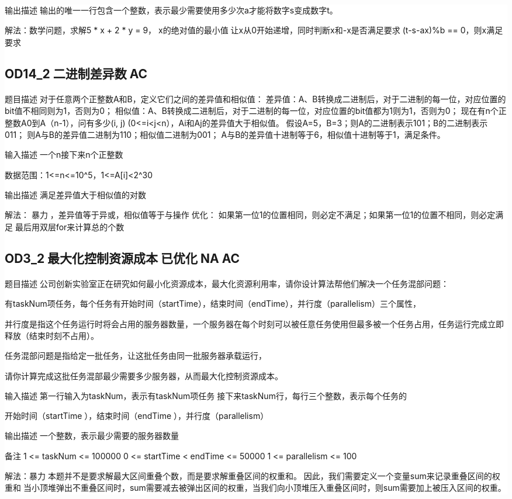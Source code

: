 输出描述
输出的唯一一行包含一个整数，表示最少需要使用多少次a才能将数字s变成数字t。

解法：数学问题，求解5 * x + 2 * y = 9， x的绝对值的最小值
让x从0开始递增，同时判断x和-x是否满足要求
(t-s-ax)%b == 0，则x满足要求

## OD14_2 二进制差异数 AC
题目描述
对于任意两个正整数A和B，定义它们之间的差异值和相似值：
差异值：A、B转换成二进制后，对于二进制的每一位，对应位置的bit值不相同则为1，否则为0；
相似值：A、B转换成二进制后，对于二进制的每一位，对应位置的bit值都为1则为1，否则为0；
现在有n个正整数A0到A（n-1），问有多少(i, j) (0<=i<j<n），Ai和Aj的差异值大于相似值。
假设A=5，B=3；则A的二进制表示101；B的二进制表示011；
则A与B的差异值二进制为110；相似值二进制为001；
A与B的差异值十进制等于6，相似值十进制等于1，满足条件。

输入描述
一个n接下来n个正整数

数据范围：1<=n<=10^5，1<=A[i]<2^30

输出描述
满足差异值大于相似值的对数

解法： 暴力 ，差异值等于异或，相似值等于与操作
优化： 如果第一位1的位置相同，则必定不满足；如果第一位1的位置不相同，则必定满足
最后用双层for来计算总的个数

## OD3_2 最大化控制资源成本 已优化 NA AC
题目描述
公司创新实验室正在研究如何最小化资源成本，最大化资源利用率，请你设计算法帮他们解决一个任务混部问题：

有taskNum项任务，每个任务有开始时间（startTime），结束时间（endTime），并行度（parallelism）三个属性，

并行度是指这个任务运行时将会占用的服务器数量，一个服务器在每个时刻可以被任意任务使用但最多被一个任务占用，任务运行完成立即释放（结束时刻不占用）。

任务混部问题是指给定一批任务，让这批任务由同一批服务器承载运行，

请你计算完成这批任务混部最少需要多少服务器，从而最大化控制资源成本。

输入描述
第一行输入为taskNum，表示有taskNum项任务
接下来taskNum行，每行三个整数，表示每个任务的

开始时间（startTime ），结束时间（endTime ），并行度（parallelism）

输出描述
一个整数，表示最少需要的服务器数量

备注
1 <= taskNum <= 100000
0 <= startTime < endTime <= 50000
1 <= parallelism <= 100

解法：暴力
本题并不是要求解最大区间重叠个数，而是要求解重叠区间的权重和。
因此，我们需要定义一个变量sum来记录重叠区间的权重和
当小顶堆弹出不重叠区间时，sum需要减去被弹出区间的权重，当我们向小顶堆压入重叠区间时，则sum需要加上被压入区间的权重。

